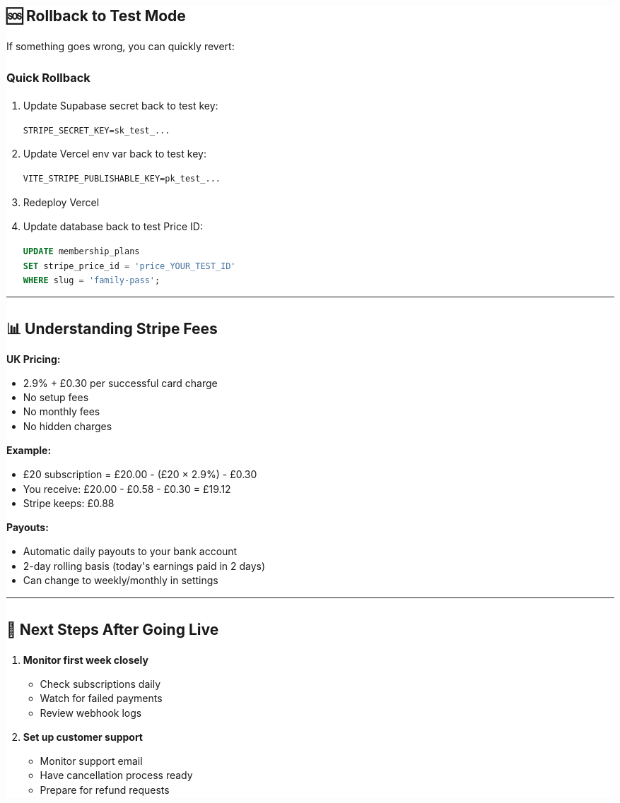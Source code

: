 ## 🆘 Rollback to Test Mode

If something goes wrong, you can quickly revert:

### Quick Rollback

1. Update Supabase secret back to test key:
   ```
   STRIPE_SECRET_KEY=sk_test_...
   ```

2. Update Vercel env var back to test key:
   ```
   VITE_STRIPE_PUBLISHABLE_KEY=pk_test_...
   ```

3. Redeploy Vercel

4. Update database back to test Price ID:
   ```sql
   UPDATE membership_plans
   SET stripe_price_id = 'price_YOUR_TEST_ID'
   WHERE slug = 'family-pass';
   ```

---

## 📊 Understanding Stripe Fees

**UK Pricing:**
- 2.9% + £0.30 per successful card charge
- No setup fees
- No monthly fees
- No hidden charges

**Example:**
- £20 subscription = £20.00 - (£20 × 2.9%) - £0.30
- You receive: £20.00 - £0.58 - £0.30 = £19.12
- Stripe keeps: £0.88

**Payouts:**
- Automatic daily payouts to your bank account
- 2-day rolling basis (today's earnings paid in 2 days)
- Can change to weekly/monthly in settings

---

## 🎯 Next Steps After Going Live

1. **Monitor first week closely**
   - Check subscriptions daily
   - Watch for failed payments
   - Review webhook logs

2. **Set up customer support**
   - Monitor support email
   - Have cancellation process ready
   - Prepare for refund requests
